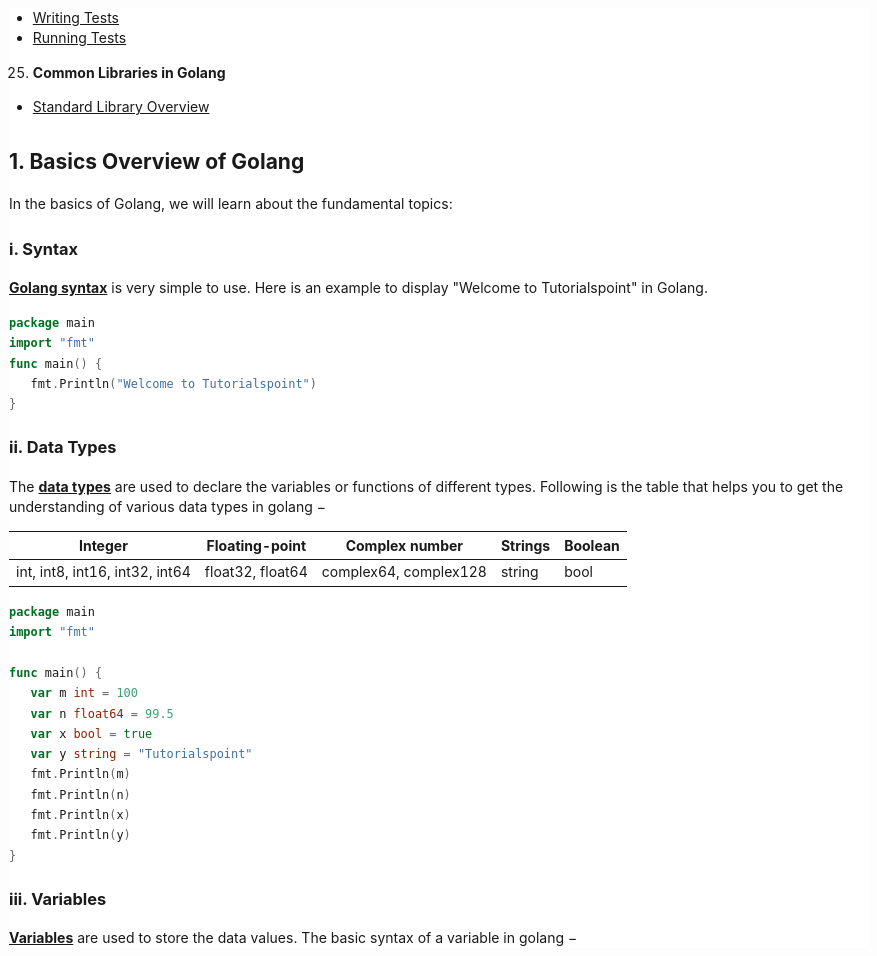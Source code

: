 -   [Writing Tests](https://www.tutorialspoint.com/go/go_cheatsheet.htm#writing_tests)
-   [Running Tests](https://www.tutorialspoint.com/go/go_cheatsheet.htm#running_tests)

25.  **Common Libraries in Golang**

-   [Standard Library Overview](https://www.tutorialspoint.com/go/go_cheatsheet.htm#standard_library)

## 1\. Basics Overview of Golang

In the basics of Golang, we will learn about the fundamental topics:

### i. Syntax

**[Golang syntax](https://www.tutorialspoint.com/go/go_basic_syntax.htm)** is very simple to use. Here is an example to display "Welcome to Tutorialspoint" in Golang.

```go
package main
import "fmt"
func main() {
   fmt.Println("Welcome to Tutorialspoint")
}
```

### ii. Data Types

The **[data types](https://www.tutorialspoint.com/go/go_data_types.htm)** are used to declare the variables or functions of different types. Following is the table that helps you to get the understanding of various data types in golang −

| Integer | Floating-point | Complex number | Strings | Boolean |
| --- | --- | --- | --- | --- |
| int, int8, int16, int32, int64 | float32, float64 | complex64, complex128 | string | bool |

```go
package main
import "fmt"

func main() {
   var m int = 100
   var n float64 = 99.5
   var x bool = true
   var y string = "Tutorialspoint"
   fmt.Println(m)
   fmt.Println(n)
   fmt.Println(x)
   fmt.Println(y)
}
```

### iii. Variables

**[Variables](https://www.tutorialspoint.com/go/go_variables.htm)** are used to store the data values. The basic syntax of a variable in golang −
